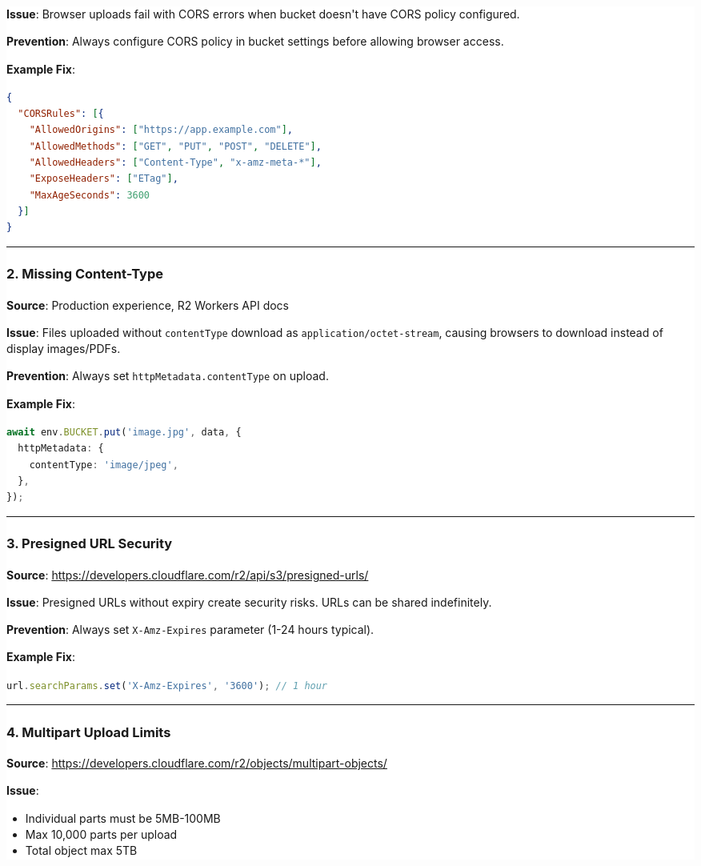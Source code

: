 **Issue**: Browser uploads fail with CORS errors when bucket doesn't have CORS policy configured.

**Prevention**: Always configure CORS policy in bucket settings before allowing browser access.

**Example Fix**:
```json
{
  "CORSRules": [{
    "AllowedOrigins": ["https://app.example.com"],
    "AllowedMethods": ["GET", "PUT", "POST", "DELETE"],
    "AllowedHeaders": ["Content-Type", "x-amz-meta-*"],
    "ExposeHeaders": ["ETag"],
    "MaxAgeSeconds": 3600
  }]
}
```

---

### 2. Missing Content-Type
**Source**: Production experience, R2 Workers API docs

**Issue**: Files uploaded without `contentType` download as `application/octet-stream`, causing browsers to download instead of display images/PDFs.

**Prevention**: Always set `httpMetadata.contentType` on upload.

**Example Fix**:
```typescript
await env.BUCKET.put('image.jpg', data, {
  httpMetadata: {
    contentType: 'image/jpeg',
  },
});
```

---

### 3. Presigned URL Security
**Source**: https://developers.cloudflare.com/r2/api/s3/presigned-urls/

**Issue**: Presigned URLs without expiry create security risks. URLs can be shared indefinitely.

**Prevention**: Always set `X-Amz-Expires` parameter (1-24 hours typical).

**Example Fix**:
```typescript
url.searchParams.set('X-Amz-Expires', '3600'); // 1 hour
```

---

### 4. Multipart Upload Limits
**Source**: https://developers.cloudflare.com/r2/objects/multipart-objects/

**Issue**:
- Individual parts must be 5MB-100MB
- Max 10,000 parts per upload
- Total object max 5TB
